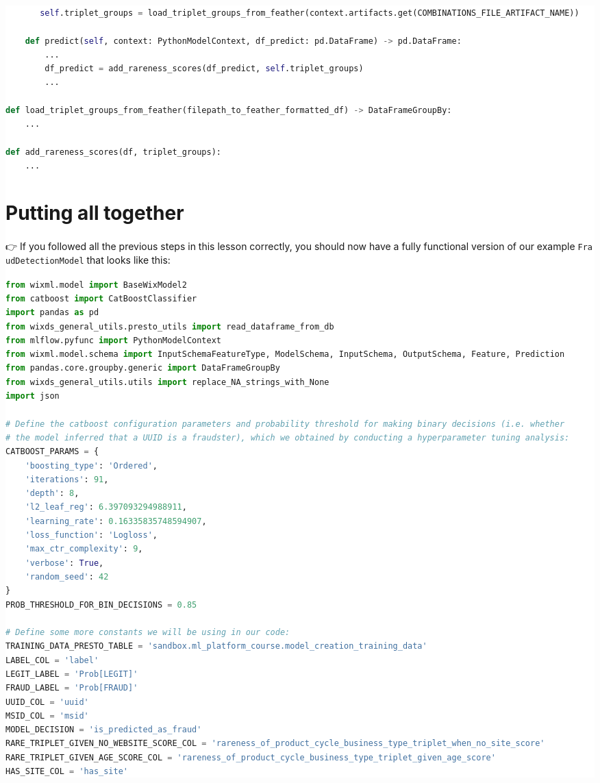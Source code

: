 ```python
       self.triplet_groups = load_triplet_groups_from_feather(context.artifacts.get(COMBINATIONS_FILE_ARTIFACT_NAME))

    def predict(self, context: PythonModelContext, df_predict: pd.DataFrame) -> pd.DataFrame:
        ...
        df_predict = add_rareness_scores(df_predict, self.triplet_groups)
        ...

def load_triplet_groups_from_feather(filepath_to_feather_formatted_df) -> DataFrameGroupBy:
    ...

def add_rareness_scores(df, triplet_groups):
    ...

```

# Putting all together
👉 If you followed all the previous steps in this lesson correctly, you should now have a fully functional version of our example `FraudDetectionModel` that looks like this:

```python
from wixml.model import BaseWixModel2
from catboost import CatBoostClassifier
import pandas as pd
from wixds_general_utils.presto_utils import read_dataframe_from_db
from mlflow.pyfunc import PythonModelContext
from wixml.model.schema import InputSchemaFeatureType, ModelSchema, InputSchema, OutputSchema, Feature, Prediction
from pandas.core.groupby.generic import DataFrameGroupBy
from wixds_general_utils.utils import replace_NA_strings_with_None
import json

# Define the catboost configuration parameters and probability threshold for making binary decisions (i.e. whether 
# the model inferred that a UUID is a fraudster), which we obtained by conducting a hyperparameter tuning analysis:
CATBOOST_PARAMS = {
    'boosting_type': 'Ordered',
    'iterations': 91,
    'depth': 8,
    'l2_leaf_reg': 6.397093294988911,
    'learning_rate': 0.16335835748594907,
    'loss_function': 'Logloss',
    'max_ctr_complexity': 9,
    'verbose': True,
    'random_seed': 42
}
PROB_THRESHOLD_FOR_BIN_DECISIONS = 0.85

# Define some more constants we will be using in our code:
TRAINING_DATA_PRESTO_TABLE = 'sandbox.ml_platform_course.model_creation_training_data'
LABEL_COL = 'label'
LEGIT_LABEL = 'Prob[LEGIT]'
FRAUD_LABEL = 'Prob[FRAUD]'
UUID_COL = 'uuid'
MSID_COL = 'msid'
MODEL_DECISION = 'is_predicted_as_fraud'
RARE_TRIPLET_GIVEN_NO_WEBSITE_SCORE_COL = 'rareness_of_product_cycle_business_type_triplet_when_no_site_score'
RARE_TRIPLET_GIVEN_AGE_SCORE_COL = 'rareness_of_product_cycle_business_type_triplet_given_age_score'
HAS_SITE_COL = 'has_site'
```